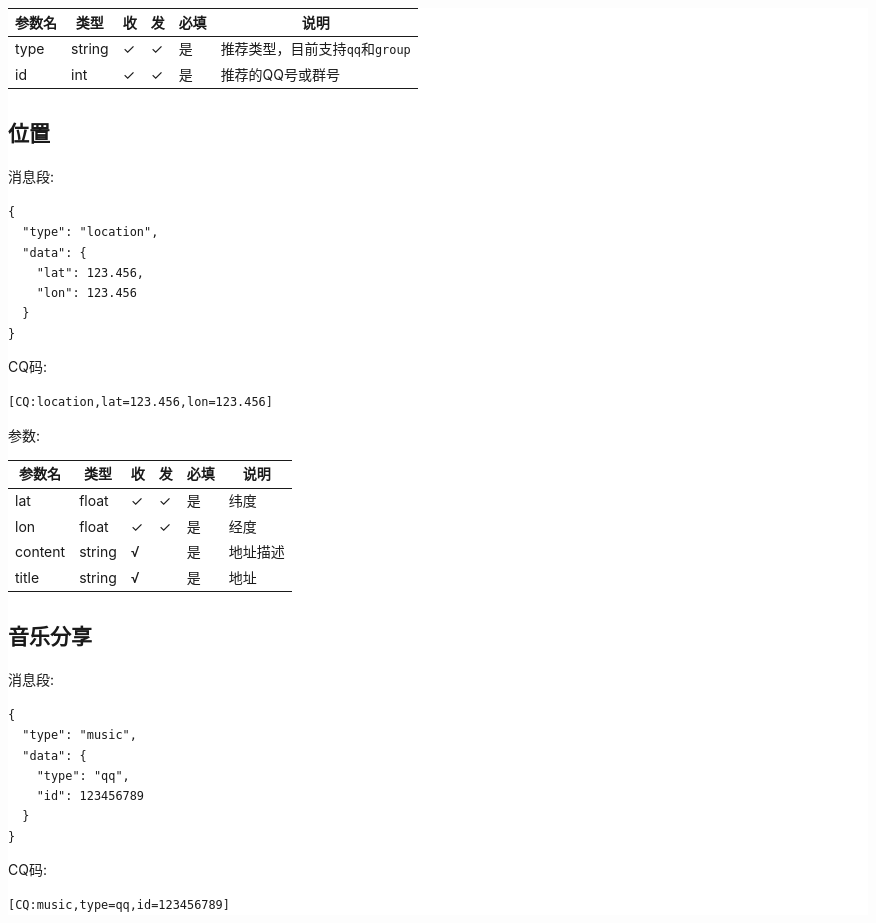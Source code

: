 | 参数名  | 类型     | 收   | 发   | 必填  | 说明                    |
|------|--------|-----|-----|-----|-----------------------|
| type | string | ✓   | ✓   | 是   | 推荐类型，目前支持`qq`和`group` |
| id   | int    | ✓   | ✓   | 是   | 推荐的QQ号或群号             |

## 位置

消息段: 

```json5
{
  "type": "location",
  "data": {
    "lat": 123.456,
    "lon": 123.456
  }
}
```

CQ码: 

```cqcode
[CQ:location,lat=123.456,lon=123.456]
```

参数:

| 参数名     | 类型     | 收   | 发   | 必填  | 说明   |
|---------|--------|-----|-----|-----|------|
| lat     | float  | ✓   | ✓   | 是   | 纬度   |
| lon     | float  | ✓   | ✓   | 是   | 经度   |
| content | string | √   |     | 是   | 地址描述 |
| title   | string | √   |     | 是   | 地址   |

## 音乐分享

消息段: 

```json5
{
  "type": "music",
  "data": {
    "type": "qq",
    "id": 123456789
  }
}
```

CQ码: 

```cqcode
[CQ:music,type=qq,id=123456789]
```

